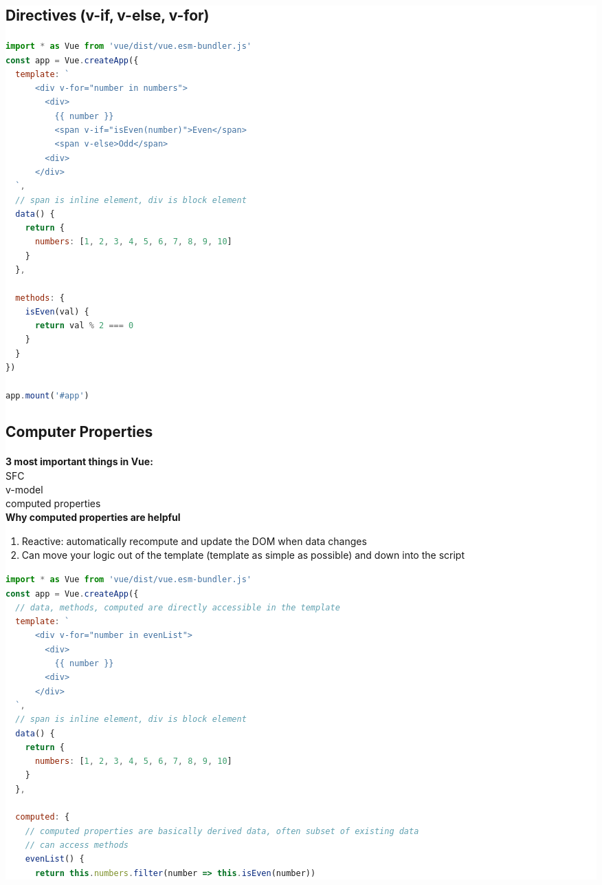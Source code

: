 ## Directives (v-if, v-else, v-for)
```js
import * as Vue from 'vue/dist/vue.esm-bundler.js'
const app = Vue.createApp({
  template: `
      <div v-for="number in numbers">
        <div>
          {{ number }}
          <span v-if="isEven(number)">Even</span>
          <span v-else>Odd</span>
        <div> 
      </div>
  `, 
  // span is inline element, div is block element
  data() {
    return {
      numbers: [1, 2, 3, 4, 5, 6, 7, 8, 9, 10]
    }
  },

  methods: {
    isEven(val) {
      return val % 2 === 0
    }
  }
})

app.mount('#app')
```

## Computer Properties
__3 most important things in Vue:__  
SFC  
v-model  
computed properties   
__Why computed properties are helpful__  
1.  Reactive: automatically recompute and update the DOM when data changes 
2.  Can move your logic out of the template (template as simple as possible) and down into the script  

```js
import * as Vue from 'vue/dist/vue.esm-bundler.js'
const app = Vue.createApp({
  // data, methods, computed are directly accessible in the template
  template: `
      <div v-for="number in evenList">
        <div>
          {{ number }}
        <div> 
      </div>
  `, 
  // span is inline element, div is block element
  data() {
    return {
      numbers: [1, 2, 3, 4, 5, 6, 7, 8, 9, 10]
    }
  },

  computed: { 
    // computed properties are basically derived data, often subset of existing data
    // can access methods
    evenList() {
      return this.numbers.filter(number => this.isEven(number))
```